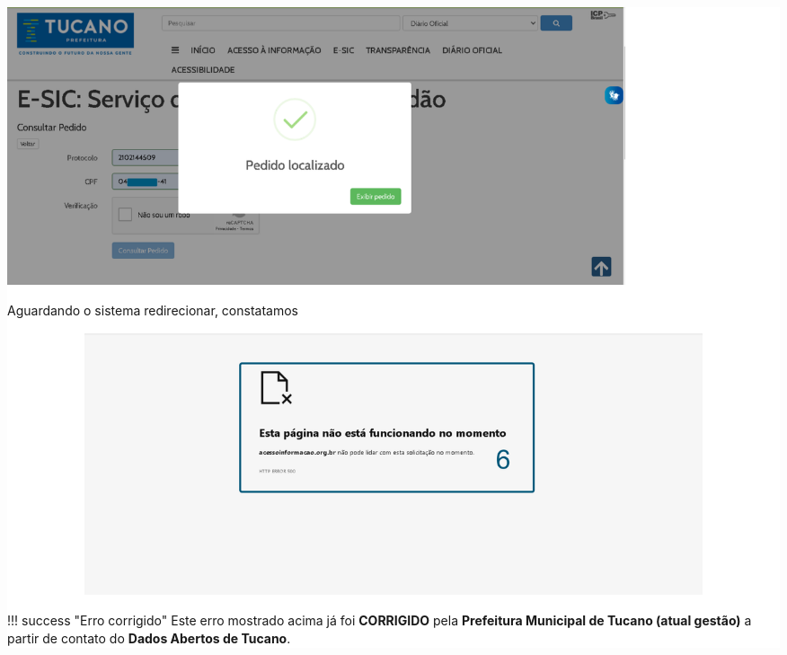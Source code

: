 <img src="/../assets/images/prefeitura/imagem_6.png" alt="" style="width: 80%; height: auto;">
</p> 

Aguardando o sistema redirecionar, constatamos 

<p align="center">
<img src="/../assets/images/prefeitura/imagem_7.png" alt="" style="width: 80%; height: auto;">
</p> 


!!! success "Erro corrigido"
    Este erro mostrado acima já foi **CORRIGIDO** pela **Prefeitura Municipal de Tucano (atual gestão)** a partir de contato do **Dados Abertos de Tucano**. 

